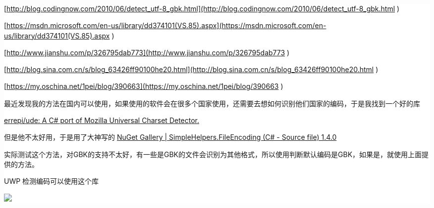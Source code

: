 [http://blog.codingnow.com/2010/06/detect_utf-8_gbk.html](http://blog.codingnow.com/2010/06/detect_utf-8_gbk.html )

[https://msdn.microsoft.com/en-us/library/dd374101(VS.85).aspx](https://msdn.microsoft.com/en-us/library/dd374101(VS.85).aspx )

[http://www.jianshu.com/p/326795dab773](http://www.jianshu.com/p/326795dab773 )

[http://blog.sina.com.cn/s/blog_63426ff90100he20.html](http://blog.sina.com.cn/s/blog_63426ff90100he20.html )

[https://my.oschina.net/1pei/blog/390663](https://my.oschina.net/1pei/blog/390663 )

最近发现我的方法在国内可以使用，如果使用的软件会在很多个国家使用，还需要去想如何识别他们国家的编码，于是我找到一个好的库

[errepi/ude: A C# port of Mozilla Universal Charset Detector.](https://github.com/errepi/ude)

但是他不太好用，于是用了大神写的 [NuGet Gallery | SimpleHelpers.FileEncoding (C# - Source file) 1.4.0](https://www.nuget.org/packages/SimpleHelpers.FileEncoding/)

实际测试这个方法，对GBK的支持不太好，有一些是GBK的文件会识别为其他格式，所以使用判断默认编码是GBK，如果是，就使用上面提供的方法。

UWP 检测编码可以使用这个库

![](http://7xqpl8.com1.z0.glb.clouddn.com/AwCCAwMAItoFADbzBgABAAQArj4BAGZDAgBo6AkA6Nk%3D%2F201752215058.jpg)

